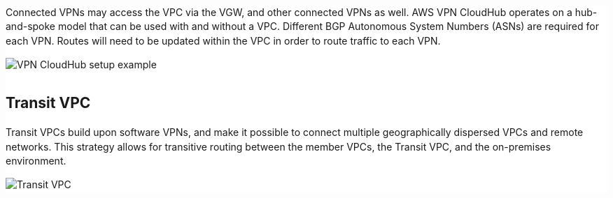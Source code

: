Connected VPNs may access the VPC via the VGW, and other connected VPNs as well. AWS VPN CloudHub operates on a hub-and-spoke model that can be used with and without a VPC. Different BGP Autonomous System Numbers (ASNs) are required for each VPN. Routes will need to be updated within the VPC in order to route traffic to each VPN.

![VPN CloudHub setup example](https://res.cloudinary.com/gitgoodclub/image/upload/v1563921057/developer-notes/Screen_Shot_2019-07-24_at_8.30.15_am.webp)

## Transit VPC

Transit VPCs build upon software VPNs, and make it possible to connect multiple geographically dispersed VPCs and remote networks. This strategy allows for transitive routing between the member VPCs, the Transit VPC, and the on-premises environment.

![Transit VPC](https://res.cloudinary.com/gitgoodclub/image/upload/v1563921304/developer-notes/Screen_Shot_2019-07-24_at_8.34.40_am.webp)
